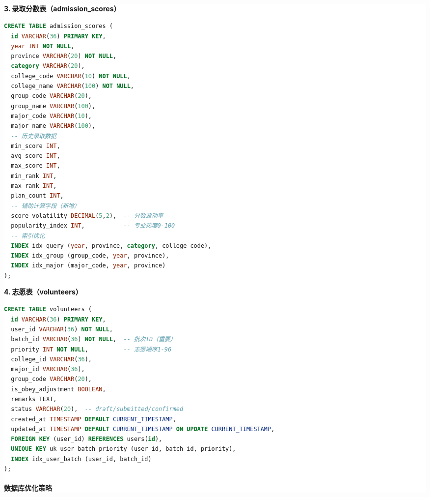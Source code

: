 **3. 录取分数表（admission_scores）**
```sql
CREATE TABLE admission_scores (
  id VARCHAR(36) PRIMARY KEY,
  year INT NOT NULL,
  province VARCHAR(20) NOT NULL,
  category VARCHAR(20),
  college_code VARCHAR(10) NOT NULL,
  college_name VARCHAR(100) NOT NULL,
  group_code VARCHAR(20),
  group_name VARCHAR(100),
  major_code VARCHAR(10),
  major_name VARCHAR(100),
  -- 历史录取数据
  min_score INT,
  avg_score INT,
  max_score INT,
  min_rank INT,
  max_rank INT,
  plan_count INT,
  -- 辅助计算字段（新增）
  score_volatility DECIMAL(5,2),  -- 分数波动率
  popularity_index INT,           -- 专业热度0-100
  -- 索引优化
  INDEX idx_query (year, province, category, college_code),
  INDEX idx_group (group_code, year, province),
  INDEX idx_major (major_code, year, province)
);
```

**4. 志愿表（volunteers）**
```sql
CREATE TABLE volunteers (
  id VARCHAR(36) PRIMARY KEY,
  user_id VARCHAR(36) NOT NULL,
  batch_id VARCHAR(36) NOT NULL,  -- 批次ID（重要）
  priority INT NOT NULL,          -- 志愿顺序1-96
  college_id VARCHAR(36),
  major_id VARCHAR(36),
  group_code VARCHAR(20),
  is_obey_adjustment BOOLEAN,
  remarks TEXT,
  status VARCHAR(20),  -- draft/submitted/confirmed
  created_at TIMESTAMP DEFAULT CURRENT_TIMESTAMP,
  updated_at TIMESTAMP DEFAULT CURRENT_TIMESTAMP ON UPDATE CURRENT_TIMESTAMP,
  FOREIGN KEY (user_id) REFERENCES users(id),
  UNIQUE KEY uk_user_batch_priority (user_id, batch_id, priority),
  INDEX idx_user_batch (user_id, batch_id)
);
```

#### 数据库优化策略
